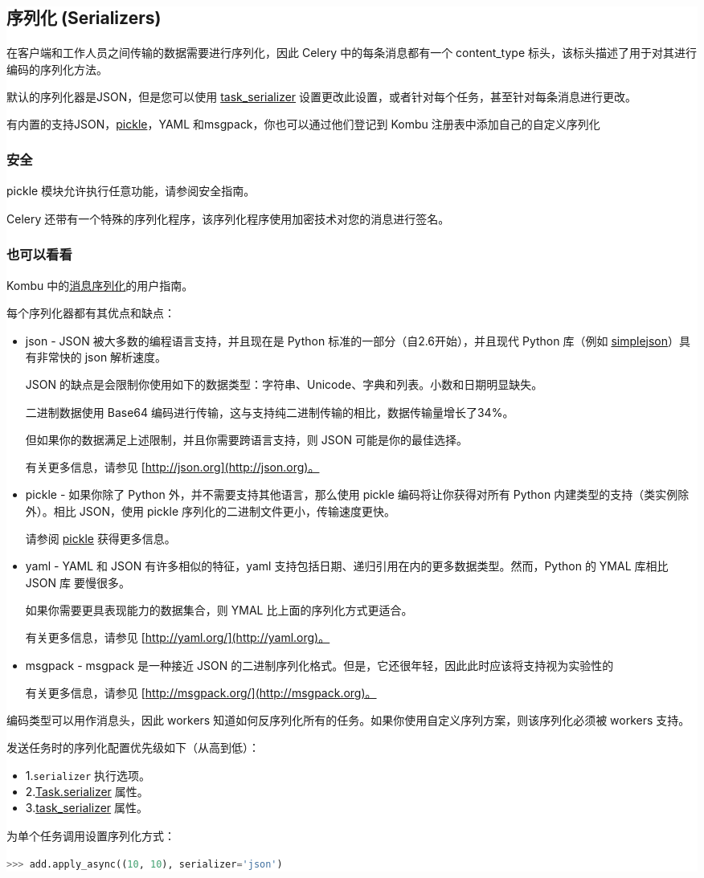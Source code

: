 ## 序列化 (Serializers)

在客户端和工作人员之间传输的数据需要进行序列化，因此 Celery 中的每条消息都有一个 content_type 标头，该标头描述了用于对其进行编码的序列化方法。

默认的序列化器是JSON，但是您可以使用 [task_serializer](https://docs.celeryproject.org/en/4.0/userguide/configuration.html#std:setting-task_serializer) 设置更改此设置，或者针对每个任务，甚至针对每条消息进行更改。

有内置的支持JSON，[pickle](https://docs.python.org/dev/library/pickle.html#module-pickle)，YAML 和msgpack，你也可以通过他们登记到 Kombu 注册表中添加自己的自定义序列化

### 安全

pickle 模块允许执行任意功能，请参阅安全指南。

Celery 还带有一个特殊的序列化程序，该序列化程序使用加密技术对您的消息进行签名。

### 也可以看看

Kombu 中的[消息序列化](http://kombu.readthedocs.io/en/master/userguide/serialization.html#guide-serialization)的用户指南。

每个序列化器都有其优点和缺点：

*   json - JSON 被大多数的编程语言支持，并且现在是 Python 标准的一部分（自2.6开始），并且现代 Python 库（例如 [simplejson](https://pypi.python.org/pypi/simplejson/)）具有非常快的 json 解析速度。

    JSON 的缺点是会限制你使用如下的数据类型：字符串、Unicode、字典和列表。小数和日期明显缺失。

    二进制数据使用 Base64 编码进行传输，这与支持纯二进制传输的相比，数据传输量增长了34%。

    但如果你的数据满足上述限制，并且你需要跨语言支持，则 JSON 可能是你的最佳选择。

    有关更多信息，请参见 [http://json.org](http://json.org)。
*   pickle - 如果你除了 Python 外，并不需要支持其他语言，那么使用 pickle 编码将让你获得对所有 Python 内建类型的支持（类实例除外）。相比 JSON，使用 pickle 序列化的二进制文件更小，传输速度更快。

    请参阅 [pickle](https://docs.python.org/dev/library/pickle.html#module-pickle) 获得更多信息。
*   yaml - YAML 和 JSON 有许多相似的特征，yaml 支持包括日期、递归引用在内的更多数据类型。然而，Python 的 YMAL 库相比 JSON 库 要慢很多。

    如果你需要更具表现能力的数据集合，则 YMAL 比上面的序列化方式更适合。

    有关更多信息，请参见 [http://yaml.org/](http://yaml.org)。
*   msgpack - msgpack 是一种接近 JSON 的二进制序列化格式。但是，它还很年轻，因此此时应该将支持视为实验性的

    有关更多信息，请参见 [http://msgpack.org/](http://msgpack.org)。

编码类型可以用作消息头，因此 workers 知道如何反序列化所有的任务。如果你使用自定义序列方案，则该序列化必须被 workers 支持。

发送任务时的序列化配置优先级如下（从高到低）：

* 1.`serializer` 执行选项。
* 2.[Task.serializer](tiao-yong-ren-wu-calling-tasks.md) 属性。
* 3.[task_serializer](tiao-yong-ren-wu-calling-tasks.md) 属性。

为单个任务调用设置序列化方式：

```python
>>> add.apply_async((10, 10), serializer='json')
```
